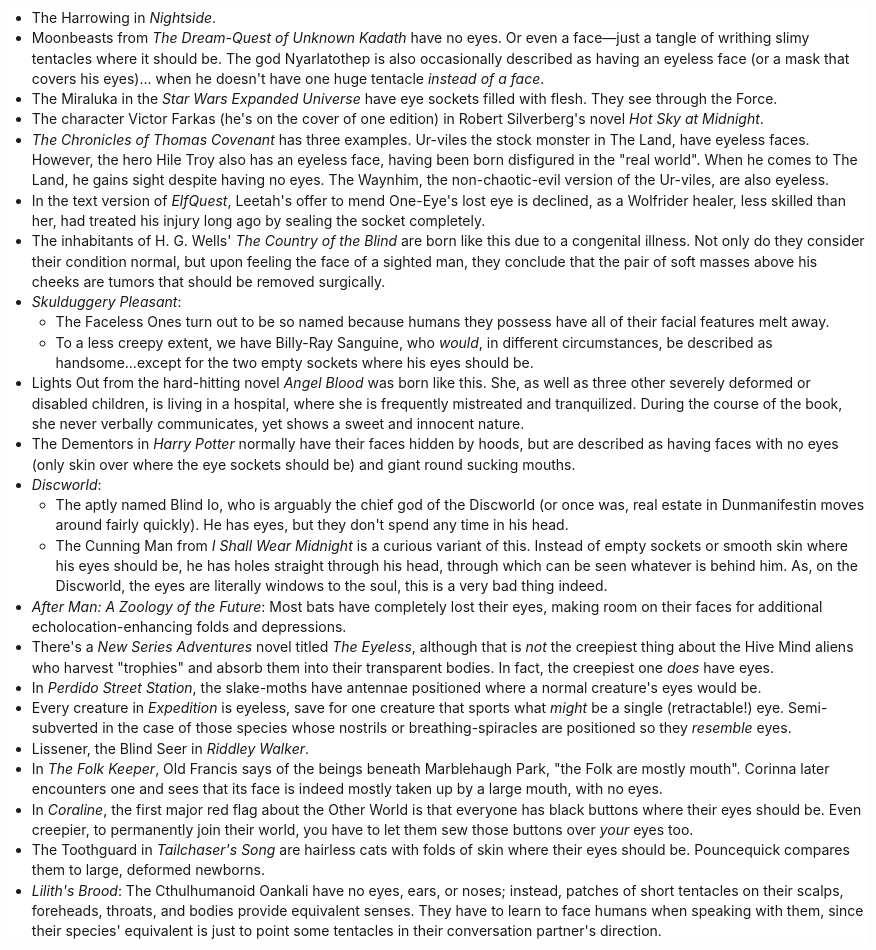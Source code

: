 -   The Harrowing in _Nightside_.
-   Moonbeasts from _The Dream-Quest of Unknown Kadath_ have no eyes. Or even a face—just a tangle of writhing slimy tentacles where it should be. The god Nyarlatothep is also occasionally described as having an eyeless face (or a mask that covers his eyes)... when he doesn't have one huge tentacle _instead of a face_.
-   The Miraluka in the _Star Wars Expanded Universe_ have eye sockets filled with flesh. They see through the Force.
-   The character Victor Farkas (he's on the cover of one edition) in Robert Silverberg's novel _Hot Sky at Midnight_.
-   _The Chronicles of Thomas Covenant_ has three examples. Ur-viles the stock monster in The Land, have eyeless faces. However, the hero Hile Troy also has an eyeless face, having been born disfigured in the "real world". When he comes to The Land, he gains sight despite having no eyes. The Waynhim, the non-chaotic-evil version of the Ur-viles, are also eyeless.
-   In the text version of _ElfQuest_, Leetah's offer to mend One-Eye's lost eye is declined, as a Wolfrider healer, less skilled than her, had treated his injury long ago by sealing the socket completely.
-   The inhabitants of H. G. Wells' _The Country of the Blind_ are born like this due to a congenital illness. Not only do they consider their condition normal, but upon feeling the face of a sighted man, they conclude that the pair of soft masses above his cheeks are tumors that should be removed surgically.
-   _Skulduggery Pleasant_:
    -   The Faceless Ones turn out to be so named because humans they possess have all of their facial features melt away.
    -   To a less creepy extent, we have Billy-Ray Sanguine, who _would_, in different circumstances, be described as handsome...except for the two empty sockets where his eyes should be.
-   Lights Out from the hard-hitting novel _Angel Blood_ was born like this. She, as well as three other severely deformed or disabled children, is living in a hospital, where she is frequently mistreated and tranquilized. During the course of the book, she never verbally communicates, yet shows a sweet and innocent nature.
-   The Dementors in _Harry Potter_ normally have their faces hidden by hoods, but are described as having faces with no eyes (only skin over where the eye sockets should be) and giant round sucking mouths.
-   _Discworld_:
    -   The aptly named Blind Io, who is arguably the chief god of the Discworld (or once was, real estate in Dunmanifestin moves around fairly quickly). He has eyes, but they don't spend any time in his head.
    -   The Cunning Man from _I Shall Wear Midnight_ is a curious variant of this. Instead of empty sockets or smooth skin where his eyes should be, he has holes straight through his head, through which can be seen whatever is behind him. As, on the Discworld, the eyes are literally windows to the soul, this is a very bad thing indeed.
-   _After Man: A Zoology of the Future_: Most bats have completely lost their eyes, making room on their faces for additional echolocation-enhancing folds and depressions.
-   There's a _New Series Adventures_ novel titled _The Eyeless_, although that is _not_ the creepiest thing about the Hive Mind aliens who harvest "trophies" and absorb them into their transparent bodies. In fact, the creepiest one _does_ have eyes.
-   In _Perdido Street Station_, the slake-moths have antennae positioned where a normal creature's eyes would be.
-   Every creature in _Expedition_ is eyeless, save for one creature that sports what _might_ be a single (retractable!) eye. Semi-subverted in the case of those species whose nostrils or breathing-spiracles are positioned so they _resemble_ eyes.
-   Lissener, the Blind Seer in _Riddley Walker_.
-   In _The Folk Keeper_, Old Francis says of the beings beneath Marblehaugh Park, "the Folk are mostly mouth". Corinna later encounters one and sees that its face is indeed mostly taken up by a large mouth, with no eyes.
-   In _Coraline_, the first major red flag about the Other World is that everyone has black buttons where their eyes should be. Even creepier, to permanently join their world, you have to let them sew those buttons over _your_ eyes too.
-   The Toothguard in _Tailchaser's Song_ are hairless cats with folds of skin where their eyes should be. Pouncequick compares them to large, deformed newborns.
-   _Lilith's Brood_: The Cthulhumanoid Oankali have no eyes, ears, or noses; instead, patches of short tentacles on their scalps, foreheads, throats, and bodies provide equivalent senses. They have to learn to face humans when speaking with them, since their species' equivalent is just to point some tentacles in their conversation partner's direction.
